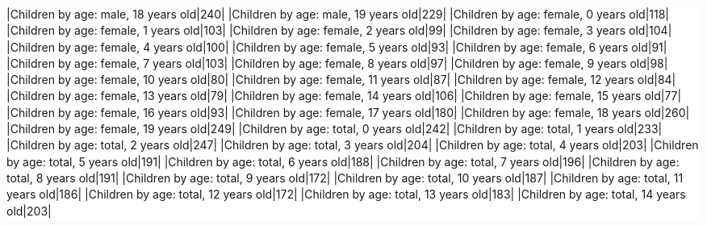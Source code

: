 |Children by age: male, 18 years old|240|
|Children by age: male, 19 years old|229|
|Children by age: female, 0 years old|118|
|Children by age: female, 1 years old|103|
|Children by age: female, 2 years old|99|
|Children by age: female, 3 years old|104|
|Children by age: female, 4 years old|100|
|Children by age: female, 5 years old|93|
|Children by age: female, 6 years old|91|
|Children by age: female, 7 years old|103|
|Children by age: female, 8 years old|97|
|Children by age: female, 9 years old|98|
|Children by age: female, 10 years old|80|
|Children by age: female, 11 years old|87|
|Children by age: female, 12 years old|84|
|Children by age: female, 13 years old|79|
|Children by age: female, 14 years old|106|
|Children by age: female, 15 years old|77|
|Children by age: female, 16 years old|93|
|Children by age: female, 17 years old|180|
|Children by age: female, 18 years old|260|
|Children by age: female, 19 years old|249|
|Children by age: total, 0 years old|242|
|Children by age: total, 1 years old|233|
|Children by age: total, 2 years old|247|
|Children by age: total, 3 years old|204|
|Children by age: total, 4 years old|203|
|Children by age: total, 5 years old|191|
|Children by age: total, 6 years old|188|
|Children by age: total, 7 years old|196|
|Children by age: total, 8 years old|191|
|Children by age: total, 9 years old|172|
|Children by age: total, 10 years old|187|
|Children by age: total, 11 years old|186|
|Children by age: total, 12 years old|172|
|Children by age: total, 13 years old|183|
|Children by age: total, 14 years old|203|